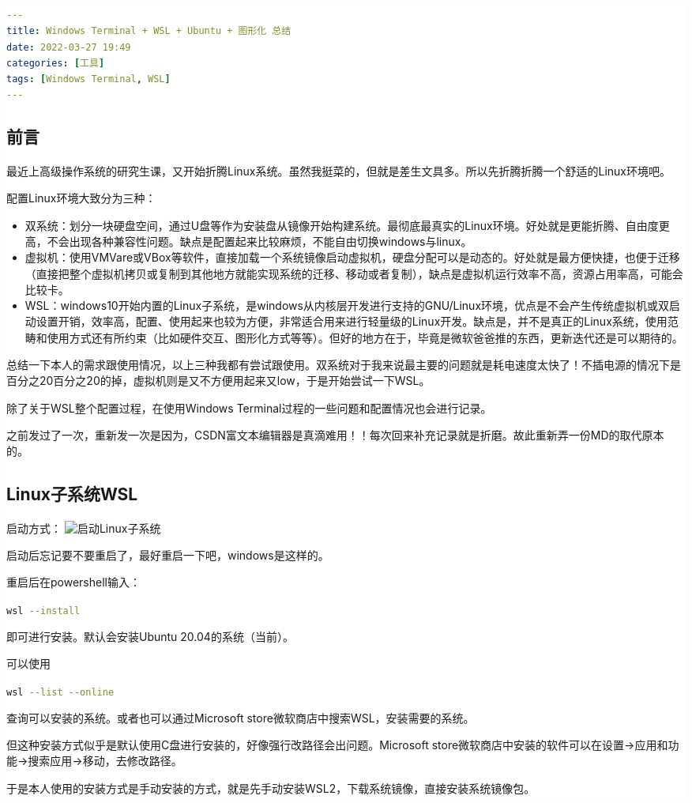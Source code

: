 ```yaml
---
title: Windows Terminal + WSL + Ubuntu + 图形化 总结
date: 2022-03-27 19:49
categories: [工具]
tags: [Windows Terminal, WSL]
---
```


## 前言

最近上高级操作系统的研究生课，又开始折腾Linux系统。虽然我挺菜的，但就是差生文具多。所以先折腾折腾一个舒适的Linux环境吧。

配置Linux环境大致分为三种：

- 双系统：划分一块硬盘空间，通过U盘等作为安装盘从镜像开始构建系统。最彻底最真实的Linux环境。好处就是更能折腾、自由度更高，不会出现各种兼容性问题。缺点是配置起来比较麻烦，不能自由切换windows与linux。
- 虚拟机：使用VMVare或VBox等软件，直接加载一个系统镜像启动虚拟机，硬盘分配可以是动态的。好处就是最方便快捷，也便于迁移（直接把整个虚拟机拷贝或复制到其他地方就能实现系统的迁移、移动或者复制），缺点是虚拟机运行效率不高，资源占用率高，可能会比较卡。
- WSL：windows10开始内置的Linux子系统，是windows从内核层开发进行支持的GNU/Linux环境，优点是不会产生传统虚拟机或双启动设置开销，效率高，配置、使用起来也较为方便，非常适合用来进行轻量级的Linux开发。缺点是，并不是真正的Linux系统，使用范畴和使用方式还有所约束（比如硬件交互、图形化方式等等）。但好的地方在于，毕竟是微软爸爸推的东西，更新迭代还是可以期待的。

总结一下本人的需求跟使用情况，以上三种我都有尝试跟使用。双系统对于我来说最主要的问题就是耗电速度太快了！不插电源的情况下是百分之20百分之20的掉，虚拟机则是又不方便用起来又low，于是开始尝试一下WSL。

除了关于WSL整个配置过程，在使用Windows Terminal过程的一些问题和配置情况也会进行记录。

之前发过了一次，重新发一次是因为，CSDN富文本编辑器是真滴难用！！每次回来补充记录就是折磨。故此重新弄一份MD的取代原本的。

## Linux子系统WSL

启动方式：
​​​​​​​​​​​​​​![启动Linux子系统](https://img-blog.csdnimg.cn/e91dbafc30114d8c8e3cf38d0194444b.png?x-oss-process=image/watermark,type_d3F5LXplbmhlaQ,shadow_50,text_Q1NETiBAQWxlemFu,size_20,color_FFFFFF,t_70,g_se,x_16#pic_center)

 启动后忘记要不要重启了，最好重启一下吧，windows是这样的。

重启后在powershell输入：

```bash
wsl --install
```

即可进行安装。默认会安装Ubuntu 20.04的系统（当前）。

可以使用

```bash
wsl --list --online
```

查询可以安装的系统。或者也可以通过Microsoft store微软商店中搜索WSL，安装需要的系统。

但这种安装方式似乎是默认使用C盘进行安装的，好像强行改路径会出问题。Microsoft store微软商店中安装的软件可以在设置->应用和功能->搜索应用->移动，去修改路径。

于是本人使用的安装方式是手动安装的方式，就是先手动安装WSL2，下载系统镜像，直接安装系统镜像包。

